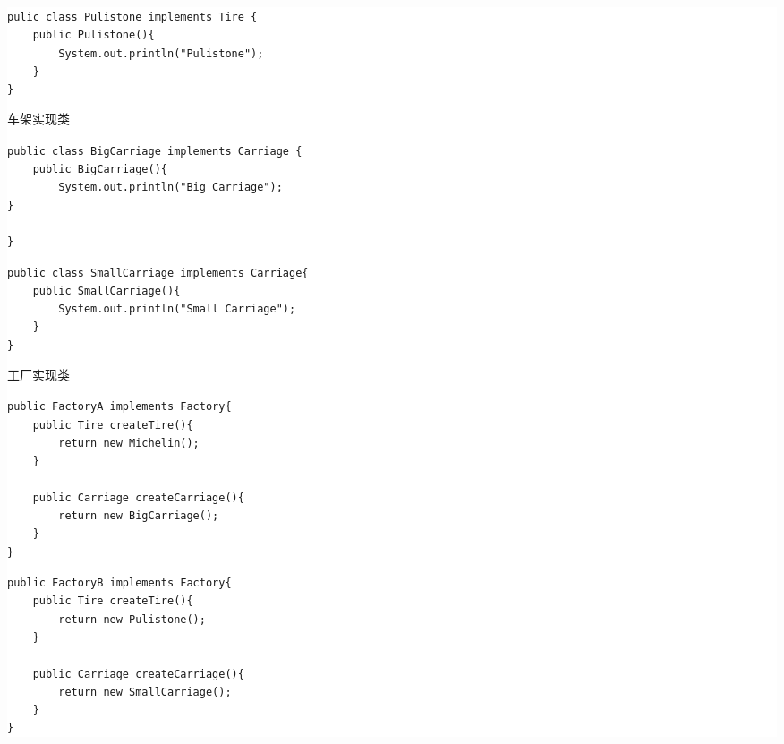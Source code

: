 

```
pulic class Pulistone implements Tire {
    public Pulistone(){
        System.out.println("Pulistone");
    }
} 
```



车架实现类

```
public class BigCarriage implements Carriage {
    public BigCarriage(){
		System.out.println("Big Carriage");
}
    
}
```



```
public class SmallCarriage implements Carriage{
    public SmallCarriage(){
        System.out.println("Small Carriage");
    }
}
```



工厂实现类

```
public FactoryA implements Factory{
    public Tire createTire(){
        return new Michelin();
    }
    
    public Carriage createCarriage(){
        return new BigCarriage();
    }
}
```



```
public FactoryB implements Factory{
    public Tire createTire(){
        return new Pulistone();
    }
    
    public Carriage createCarriage(){
        return new SmallCarriage();
    }
}
```

